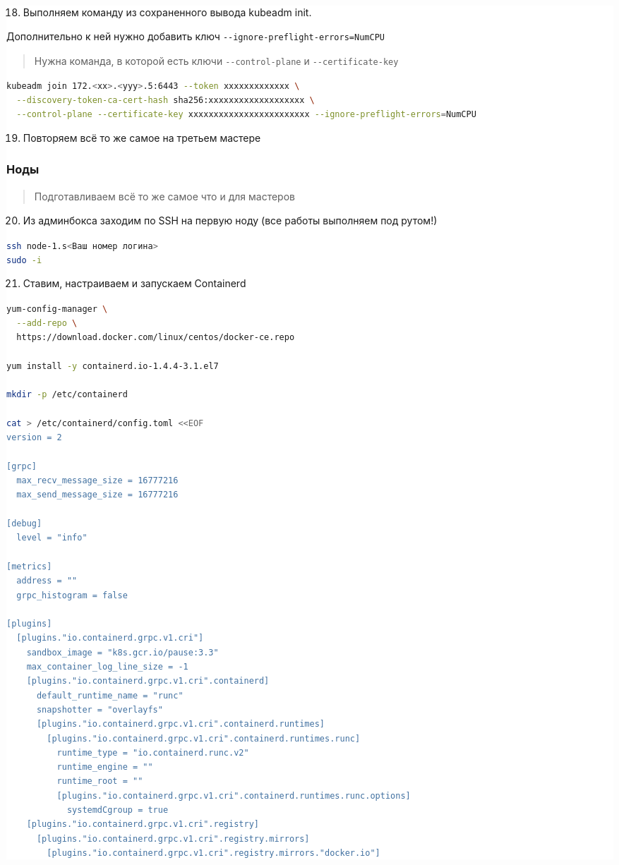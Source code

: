 18) Выполняем команду из сохраненного вывода kubeadm init.

Дополнительно к ней нужно добавить ключ `--ignore-preflight-errors=NumCPU`

> Нужна команда, в которой есть ключи `--control-plane` и `--certificate-key`

```bash
kubeadm join 172.<xx>.<yyy>.5:6443 --token xxxxxxxxxxxxx \
  --discovery-token-ca-cert-hash sha256:xxxxxxxxxxxxxxxxxxx \
  --control-plane --certificate-key xxxxxxxxxxxxxxxxxxxxxxxx --ignore-preflight-errors=NumCPU
```

19) Повторяем всё то же самое на третьем мастере

### Ноды

> Подготавливаем всё то же самое что и для мастеров

20) Из админбокса заходим по SSH на первую ноду (все работы выполняем под рутом!)

```bash
ssh node-1.s<Ваш номер логина>
sudo -i
```

21) Ставим, настраиваем и запускаем Containerd

```bash
yum-config-manager \
  --add-repo \
  https://download.docker.com/linux/centos/docker-ce.repo

yum install -y containerd.io-1.4.4-3.1.el7

mkdir -p /etc/containerd

cat > /etc/containerd/config.toml <<EOF
version = 2

[grpc]
  max_recv_message_size = 16777216
  max_send_message_size = 16777216

[debug]
  level = "info"

[metrics]
  address = ""
  grpc_histogram = false

[plugins]
  [plugins."io.containerd.grpc.v1.cri"]
    sandbox_image = "k8s.gcr.io/pause:3.3"
    max_container_log_line_size = -1
    [plugins."io.containerd.grpc.v1.cri".containerd]
      default_runtime_name = "runc"
      snapshotter = "overlayfs"
      [plugins."io.containerd.grpc.v1.cri".containerd.runtimes]
        [plugins."io.containerd.grpc.v1.cri".containerd.runtimes.runc]
          runtime_type = "io.containerd.runc.v2"
          runtime_engine = ""
          runtime_root = ""
          [plugins."io.containerd.grpc.v1.cri".containerd.runtimes.runc.options]
            systemdCgroup = true
    [plugins."io.containerd.grpc.v1.cri".registry]
      [plugins."io.containerd.grpc.v1.cri".registry.mirrors]
        [plugins."io.containerd.grpc.v1.cri".registry.mirrors."docker.io"]
```